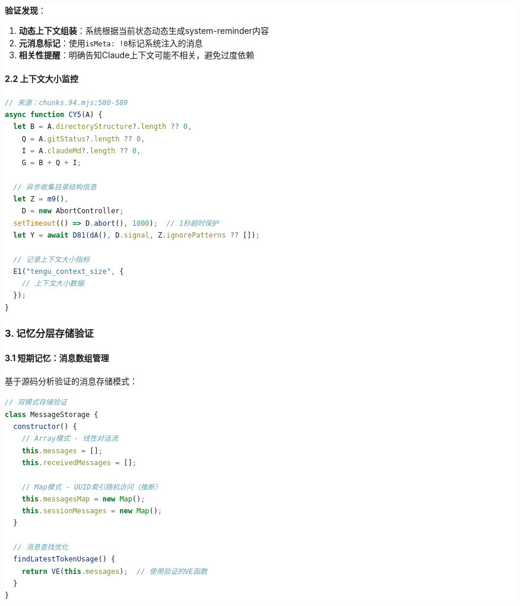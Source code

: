**验证发现**：
1. **动态上下文组装**：系统根据当前状态动态生成system-reminder内容
2. **元消息标记**：使用`isMeta: !0`标记系统注入的消息
3. **相关性提醒**：明确告知Claude上下文可能不相关，避免过度依赖

#### 2.2 上下文大小监控

```javascript
// 来源：chunks.94.mjs:580-589
async function CY5(A) {
  let B = A.directoryStructure?.length ?? 0,
    Q = A.gitStatus?.length ?? 0,
    I = A.claudeMd?.length ?? 0,
    G = B + Q + I;
  
  // 异步收集目录结构信息
  let Z = m9(),
    D = new AbortController;
  setTimeout(() => D.abort(), 1000);  // 1秒超时保护
  let Y = await D81(dA(), D.signal, Z.ignorePatterns ?? []);
  
  // 记录上下文大小指标
  E1("tengu_context_size", {
    // 上下文大小数据
  });
}
```

### 3. 记忆分层存储验证

#### 3.1 短期记忆：消息数组管理

基于源码分析验证的消息存储模式：

```javascript
// 双模式存储验证
class MessageStorage {
  constructor() {
    // Array模式 - 线性对话流
    this.messages = [];
    this.receivedMessages = [];
    
    // Map模式 - UUID索引随机访问（推断）
    this.messagesMap = new Map();
    this.sessionMessages = new Map();
  }
  
  // 消息查找优化
  findLatestTokenUsage() {
    return VE(this.messages);  // 使用验证的VE函数
  }
}
```
